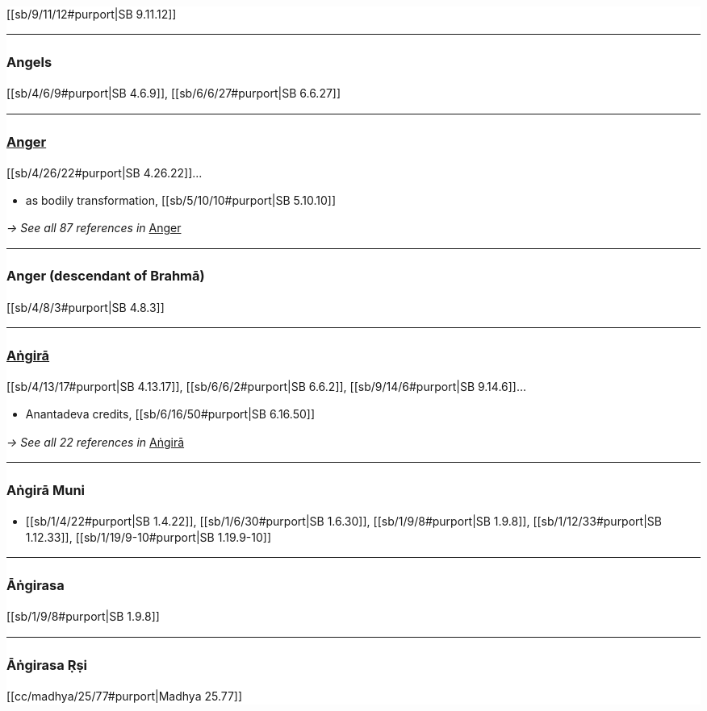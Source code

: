 [[sb/9/11/12#purport|SB 9.11.12]]


---

### Angels

[[sb/4/6/9#purport|SB 4.6.9]], [[sb/6/6/27#purport|SB 6.6.27]]


---

### [Anger](entries/anger.md)

[[sb/4/26/22#purport|SB 4.26.22]]...

* as bodily transformation, [[sb/5/10/10#purport|SB 5.10.10]]

*→ See all 87 references in* [Anger](entries/anger.md)

---

### Anger (descendant of Brahmā)

[[sb/4/8/3#purport|SB 4.8.3]]


---

### [Aṅgirā](entries/angira.md)

[[sb/4/13/17#purport|SB 4.13.17]], [[sb/6/6/2#purport|SB 6.6.2]], [[sb/9/14/6#purport|SB 9.14.6]]...

* Anantadeva credits, [[sb/6/16/50#purport|SB 6.16.50]]

*→ See all 22 references in* [Aṅgirā](entries/angira.md)

---

### Aṅgirā Muni

*  [[sb/1/4/22#purport|SB 1.4.22]], [[sb/1/6/30#purport|SB 1.6.30]], [[sb/1/9/8#purport|SB 1.9.8]], [[sb/1/12/33#purport|SB 1.12.33]], [[sb/1/19/9-10#purport|SB 1.19.9-10]]

---

### Āṅgirasa

[[sb/1/9/8#purport|SB 1.9.8]]


---

### Āṅgirasa Ṛṣi

[[cc/madhya/25/77#purport|Madhya 25.77]]
